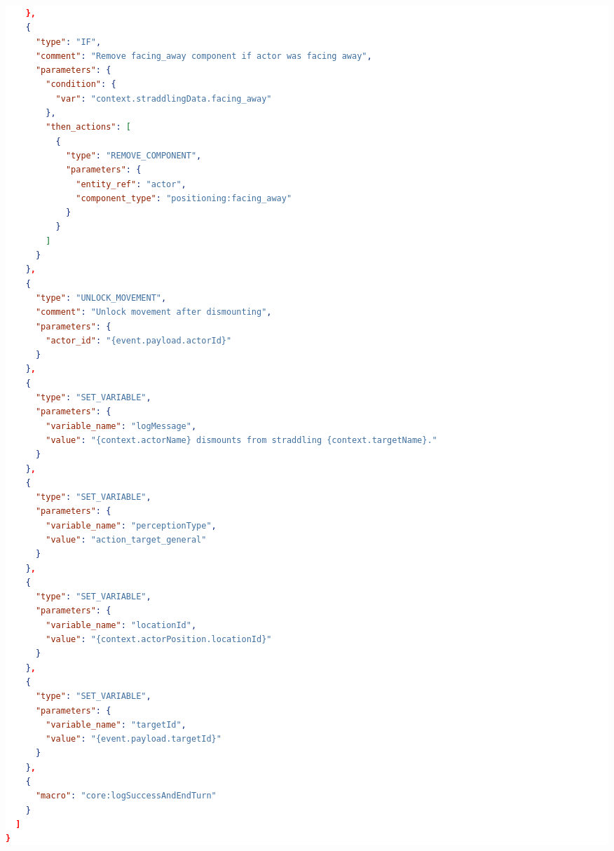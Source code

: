 ```json
    },
    {
      "type": "IF",
      "comment": "Remove facing_away component if actor was facing away",
      "parameters": {
        "condition": {
          "var": "context.straddlingData.facing_away"
        },
        "then_actions": [
          {
            "type": "REMOVE_COMPONENT",
            "parameters": {
              "entity_ref": "actor",
              "component_type": "positioning:facing_away"
            }
          }
        ]
      }
    },
    {
      "type": "UNLOCK_MOVEMENT",
      "comment": "Unlock movement after dismounting",
      "parameters": {
        "actor_id": "{event.payload.actorId}"
      }
    },
    {
      "type": "SET_VARIABLE",
      "parameters": {
        "variable_name": "logMessage",
        "value": "{context.actorName} dismounts from straddling {context.targetName}."
      }
    },
    {
      "type": "SET_VARIABLE",
      "parameters": {
        "variable_name": "perceptionType",
        "value": "action_target_general"
      }
    },
    {
      "type": "SET_VARIABLE",
      "parameters": {
        "variable_name": "locationId",
        "value": "{context.actorPosition.locationId}"
      }
    },
    {
      "type": "SET_VARIABLE",
      "parameters": {
        "variable_name": "targetId",
        "value": "{event.payload.targetId}"
      }
    },
    {
      "macro": "core:logSuccessAndEndTurn"
    }
  ]
}
```

